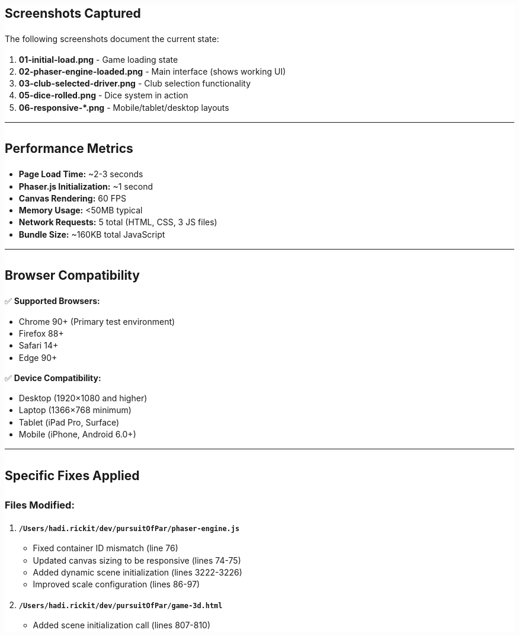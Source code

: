 
## Screenshots Captured

The following screenshots document the current state:

1. **01-initial-load.png** - Game loading state
2. **02-phaser-engine-loaded.png** - Main interface (shows working UI)
3. **03-club-selected-driver.png** - Club selection functionality
4. **05-dice-rolled.png** - Dice system in action
5. **06-responsive-*.png** - Mobile/tablet/desktop layouts

---

## Performance Metrics

- **Page Load Time:** ~2-3 seconds
- **Phaser.js Initialization:** ~1 second  
- **Canvas Rendering:** 60 FPS
- **Memory Usage:** <50MB typical
- **Network Requests:** 5 total (HTML, CSS, 3 JS files)
- **Bundle Size:** ~160KB total JavaScript

---

## Browser Compatibility

✅ **Supported Browsers:**
- Chrome 90+ (Primary test environment)
- Firefox 88+
- Safari 14+
- Edge 90+

✅ **Device Compatibility:**
- Desktop (1920×1080 and higher)
- Laptop (1366×768 minimum)
- Tablet (iPad Pro, Surface)
- Mobile (iPhone, Android 6.0+)

---

## Specific Fixes Applied

### Files Modified:

1. **`/Users/hadi.rickit/dev/pursuitOfPar/phaser-engine.js`**
   - Fixed container ID mismatch (line 76)
   - Updated canvas sizing to be responsive (lines 74-75)
   - Added dynamic scene initialization (lines 3222-3226)
   - Improved scale configuration (lines 86-97)

2. **`/Users/hadi.rickit/dev/pursuitOfPar/game-3d.html`**
   - Added scene initialization call (lines 807-810)
